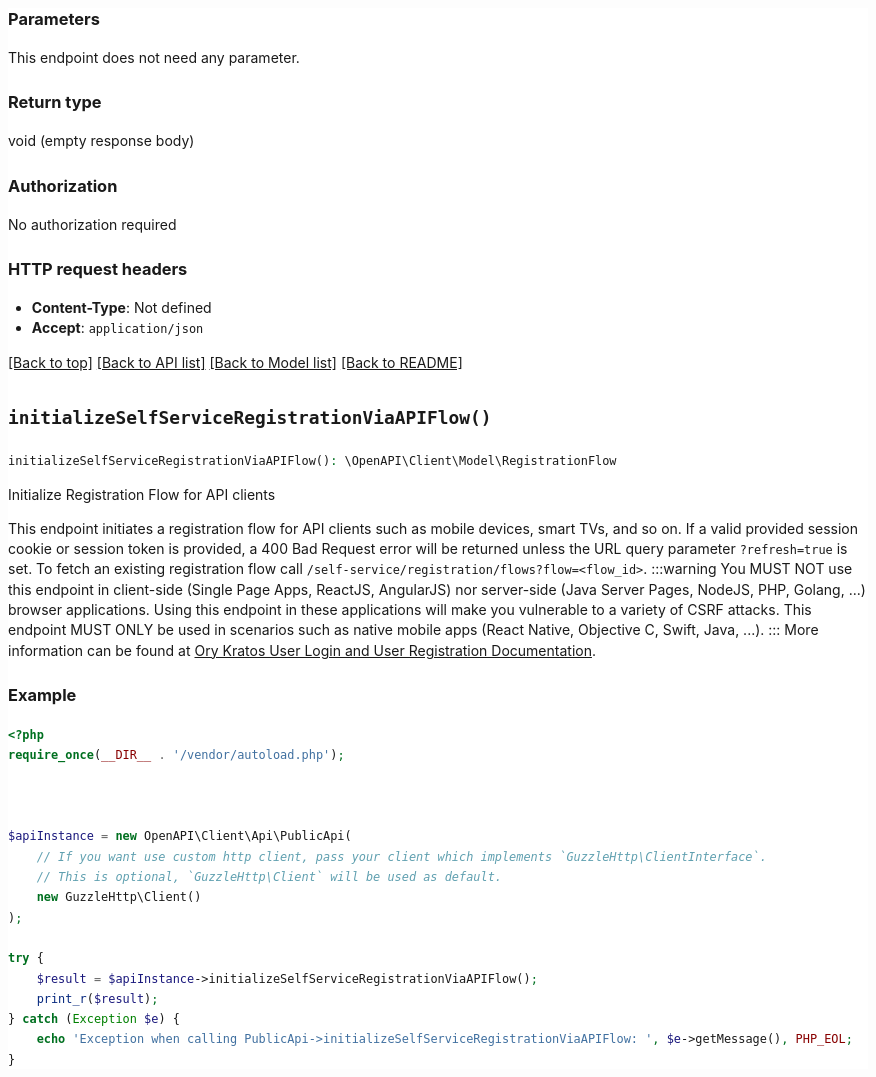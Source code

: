 ### Parameters

This endpoint does not need any parameter.

### Return type

void (empty response body)

### Authorization

No authorization required

### HTTP request headers

- **Content-Type**: Not defined
- **Accept**: `application/json`

[[Back to top]](#) [[Back to API list]](../../README.md#endpoints)
[[Back to Model list]](../../README.md#models)
[[Back to README]](../../README.md)

## `initializeSelfServiceRegistrationViaAPIFlow()`

```php
initializeSelfServiceRegistrationViaAPIFlow(): \OpenAPI\Client\Model\RegistrationFlow
```

Initialize Registration Flow for API clients

This endpoint initiates a registration flow for API clients such as mobile devices, smart TVs, and so on.  If a valid provided session cookie or session token is provided, a 400 Bad Request error will be returned unless the URL query parameter `?refresh=true` is set.  To fetch an existing registration flow call `/self-service/registration/flows?flow=<flow_id>`.  :::warning  You MUST NOT use this endpoint in client-side (Single Page Apps, ReactJS, AngularJS) nor server-side (Java Server Pages, NodeJS, PHP, Golang, ...) browser applications. Using this endpoint in these applications will make you vulnerable to a variety of CSRF attacks.  This endpoint MUST ONLY be used in scenarios such as native mobile apps (React Native, Objective C, Swift, Java, ...).  :::  More information can be found at [Ory Kratos User Login and User Registration Documentation](https://www.ory.sh/docs/next/kratos/self-service/flows/user-login-user-registration).

### Example

```php
<?php
require_once(__DIR__ . '/vendor/autoload.php');



$apiInstance = new OpenAPI\Client\Api\PublicApi(
    // If you want use custom http client, pass your client which implements `GuzzleHttp\ClientInterface`.
    // This is optional, `GuzzleHttp\Client` will be used as default.
    new GuzzleHttp\Client()
);

try {
    $result = $apiInstance->initializeSelfServiceRegistrationViaAPIFlow();
    print_r($result);
} catch (Exception $e) {
    echo 'Exception when calling PublicApi->initializeSelfServiceRegistrationViaAPIFlow: ', $e->getMessage(), PHP_EOL;
}
```
